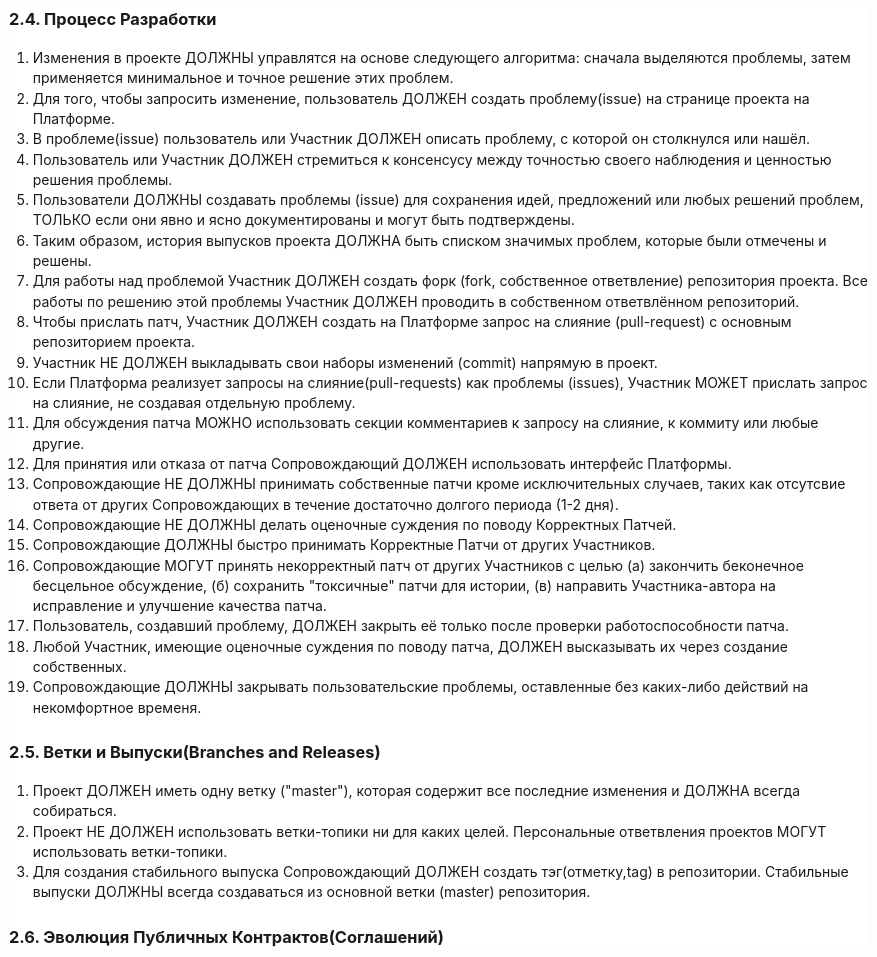 ### 2.4. Процесс Разработки

1. Изменения в проекте ДОЛЖНЫ управлятся на основе следующего алгоритма: сначала выделяются проблемы, затем применяется минимальное и точное решение этих проблем.
1. Для того, чтобы запросить изменение, пользователь ДОЛЖЕН создать проблему(issue) на странице проекта на Платформе.
1. В проблеме(issue) пользователь или Участник ДОЛЖЕН описать проблему, с которой он столкнулся или нашёл.
1. Пользователь или Участник ДОЛЖЕН стремиться к консенсусу между точностью своего наблюдения и ценностью решения проблемы.
1. Пользователи ДОЛЖНЫ создавать проблемы (issue) для сохранения идей, предложений или любых решений проблем, ТОЛЬКО если они явно и ясно документированы и могут быть подтверждены.
1. Таким образом, история выпусков проекта ДОЛЖНА быть списком значимых проблем, которые были отмечены и решены.
1. Для работы над проблемой Участник ДОЛЖЕН создать форк (fork, собственное ответвление) репозитория проекта. Все работы по решению этой проблемы Участник ДОЛЖЕН проводить в собственном ответвлённом репозиторий.
1. Чтобы прислать патч, Участник ДОЛЖЕН создать на Платформе запрос на слияние (pull-request) с основным репозиторием проекта.
1. Участник НЕ ДОЛЖЕН выкладывать свои наборы изменений (commit) напрямую в проект.
1. Если Платформа реализует запросы на слияние(pull-requests) как проблемы (issues), Участник МОЖЕТ прислать запрос на слияние, не создавая отдельную проблему.
1. Для обсуждения патча МОЖНО использовать секции комментариев к запросу на слияние, к коммиту или любые другие.
1. Для принятия или отказа от патча Сопровождающий ДОЛЖЕН использовать интерфейс Платформы.
1. Сопровождающие НЕ ДОЛЖНЫ принимать собственные патчи кроме исключительных случаев, таких как отсутсвие ответа от других Сопровождающих в течение достаточно долгого периода (1-2 дня).
1. Сопровождающие НЕ ДОЛЖНЫ делать оценочные суждения по поводу Корректных Патчей.
1. Сопровождающие ДОЛЖНЫ быстро принимать Корректные Патчи от других Участников.
1. Сопровождающие МОГУТ принять некорректный патч от других Участников с целью (а) закончить беконечное бесцельное обсуждение, (б) сохранить "токсичные" патчи для истории, (в) направить Участника-автора на исправление и улучшение качества патча.
1. Пользователь, создавший проблему, ДОЛЖЕН закрыть её только после проверки работоспособности патча.
1. Любой Участник, имеющие оценочные суждения по поводу патча, ДОЛЖЕН высказывать их через создание собственных.
1. Сопровождающие ДОЛЖНЫ закрывать пользовательские проблемы, оставленные без каких-либо действий на некомфортное временя.


### 2.5. Ветки и Выпуски(Branches and Releases)

1. Проект ДОЛЖЕН иметь одну ветку ("master"), которая содержит все последние изменения и ДОЛЖНА всегда собираться.
1. Проект НЕ ДОЛЖЕН использовать ветки-топики ни для каких целей. Персональные ответвления проектов МОГУТ использовать ветки-топики.
1. Для создания стабильного выпуска Сопровождающий ДОЛЖЕН создать тэг(отметку,tag) в репозитории. Стабильные выпуски ДОЛЖНЫ всегда создаваться из основной ветки (master) репозитория.


### 2.6. Эволюция Публичных Контрактов(Соглашений)

